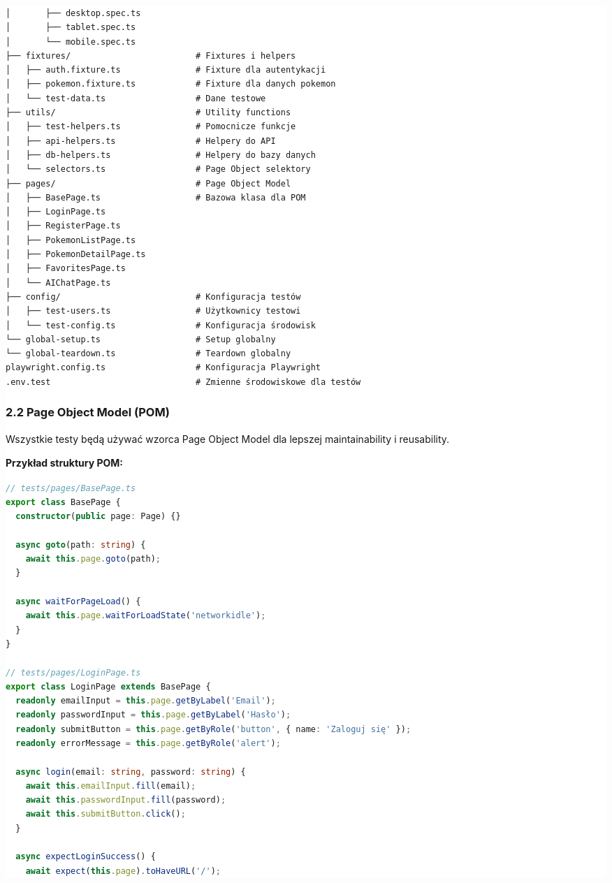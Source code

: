 ```
│       ├── desktop.spec.ts
│       ├── tablet.spec.ts
│       └── mobile.spec.ts
├── fixtures/                         # Fixtures i helpers
│   ├── auth.fixture.ts               # Fixture dla autentykacji
│   ├── pokemon.fixture.ts            # Fixture dla danych pokemon
│   └── test-data.ts                  # Dane testowe
├── utils/                            # Utility functions
│   ├── test-helpers.ts               # Pomocnicze funkcje
│   ├── api-helpers.ts                # Helpery do API
│   ├── db-helpers.ts                 # Helpery do bazy danych
│   └── selectors.ts                  # Page Object selektory
├── pages/                            # Page Object Model
│   ├── BasePage.ts                   # Bazowa klasa dla POM
│   ├── LoginPage.ts
│   ├── RegisterPage.ts
│   ├── PokemonListPage.ts
│   ├── PokemonDetailPage.ts
│   ├── FavoritesPage.ts
│   └── AIChatPage.ts
├── config/                           # Konfiguracja testów
│   ├── test-users.ts                 # Użytkownicy testowi
│   └── test-config.ts                # Konfiguracja środowisk
└── global-setup.ts                   # Setup globalny
└── global-teardown.ts                # Teardown globalny
playwright.config.ts                  # Konfiguracja Playwright
.env.test                             # Zmienne środowiskowe dla testów
```

### 2.2 Page Object Model (POM)

Wszystkie testy będą używać wzorca Page Object Model dla lepszej maintainability i reusability.

**Przykład struktury POM:**

```typescript
// tests/pages/BasePage.ts
export class BasePage {
  constructor(public page: Page) {}

  async goto(path: string) {
    await this.page.goto(path);
  }

  async waitForPageLoad() {
    await this.page.waitForLoadState('networkidle');
  }
}

// tests/pages/LoginPage.ts
export class LoginPage extends BasePage {
  readonly emailInput = this.page.getByLabel('Email');
  readonly passwordInput = this.page.getByLabel('Hasło');
  readonly submitButton = this.page.getByRole('button', { name: 'Zaloguj się' });
  readonly errorMessage = this.page.getByRole('alert');

  async login(email: string, password: string) {
    await this.emailInput.fill(email);
    await this.passwordInput.fill(password);
    await this.submitButton.click();
  }

  async expectLoginSuccess() {
    await expect(this.page).toHaveURL('/');
```